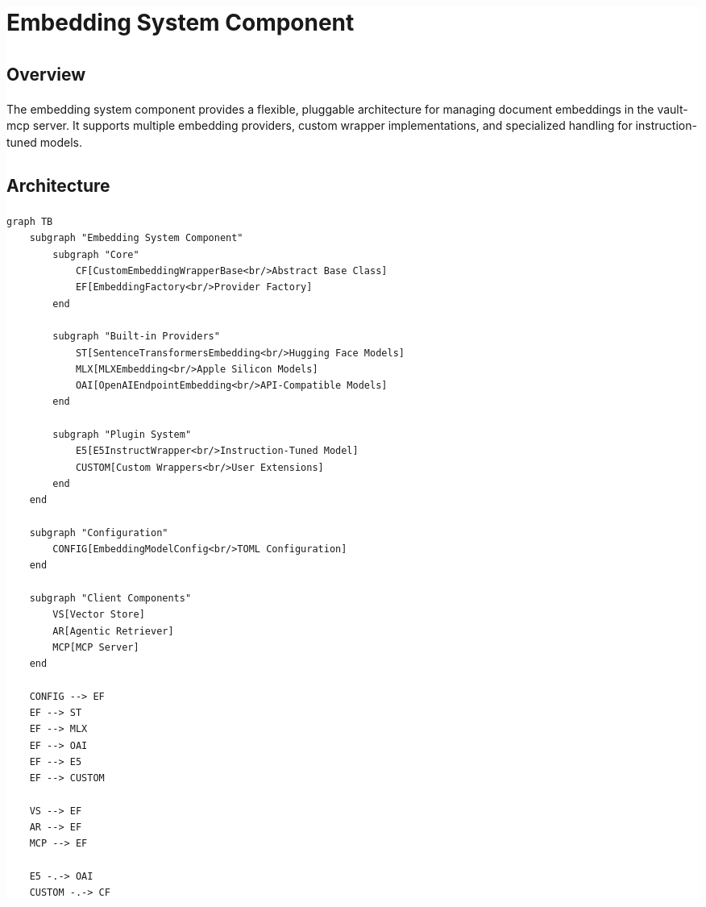 # Embedding System Component

## Overview

The embedding system component provides a flexible, pluggable architecture for managing document embeddings in the vault-mcp server. It supports multiple embedding providers, custom wrapper implementations, and specialized handling for instruction-tuned models.

## Architecture

```mermaid
graph TB
    subgraph "Embedding System Component"
        subgraph "Core"
            CF[CustomEmbeddingWrapperBase<br/>Abstract Base Class]
            EF[EmbeddingFactory<br/>Provider Factory]
        end
        
        subgraph "Built-in Providers"
            ST[SentenceTransformersEmbedding<br/>Hugging Face Models]
            MLX[MLXEmbedding<br/>Apple Silicon Models]
            OAI[OpenAIEndpointEmbedding<br/>API-Compatible Models]
        end
        
        subgraph "Plugin System"
            E5[E5InstructWrapper<br/>Instruction-Tuned Model]
            CUSTOM[Custom Wrappers<br/>User Extensions]
        end
    end
    
    subgraph "Configuration"
        CONFIG[EmbeddingModelConfig<br/>TOML Configuration]
    end
    
    subgraph "Client Components"
        VS[Vector Store]
        AR[Agentic Retriever]
        MCP[MCP Server]
    end
    
    CONFIG --> EF
    EF --> ST
    EF --> MLX
    EF --> OAI
    EF --> E5
    EF --> CUSTOM
    
    VS --> EF
    AR --> EF
    MCP --> EF
    
    E5 -.-> OAI
    CUSTOM -.-> CF
```
